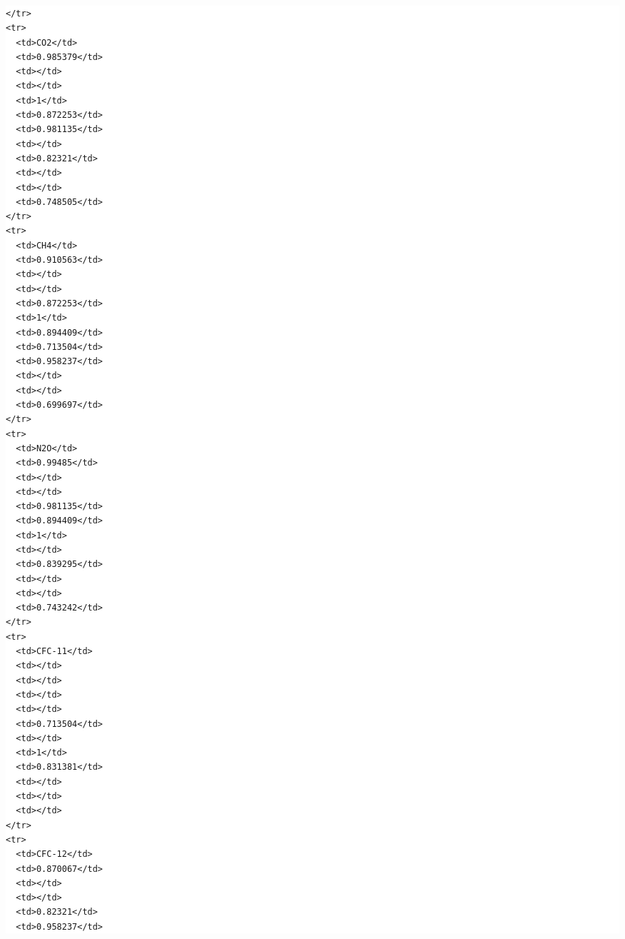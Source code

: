     </tr>
    <tr>
      <td>CO2</td>
      <td>0.985379</td>
      <td></td>
      <td></td>
      <td>1</td>
      <td>0.872253</td>
      <td>0.981135</td>
      <td></td>
      <td>0.82321</td>
      <td></td>
      <td></td>
      <td>0.748505</td>
    </tr>
    <tr>
      <td>CH4</td>
      <td>0.910563</td>
      <td></td>
      <td></td>
      <td>0.872253</td>
      <td>1</td>
      <td>0.894409</td>
      <td>0.713504</td>
      <td>0.958237</td>
      <td></td>
      <td></td>
      <td>0.699697</td>
    </tr>
    <tr>
      <td>N2O</td>
      <td>0.99485</td>
      <td></td>
      <td></td>
      <td>0.981135</td>
      <td>0.894409</td>
      <td>1</td>
      <td></td>
      <td>0.839295</td>
      <td></td>
      <td></td>
      <td>0.743242</td>
    </tr>
    <tr>
      <td>CFC-11</td>
      <td></td>
      <td></td>
      <td></td>
      <td></td>
      <td>0.713504</td>
      <td></td>
      <td>1</td>
      <td>0.831381</td>
      <td></td>
      <td></td>
      <td></td>
    </tr>
    <tr>
      <td>CFC-12</td>
      <td>0.870067</td>
      <td></td>
      <td></td>
      <td>0.82321</td>
      <td>0.958237</td>